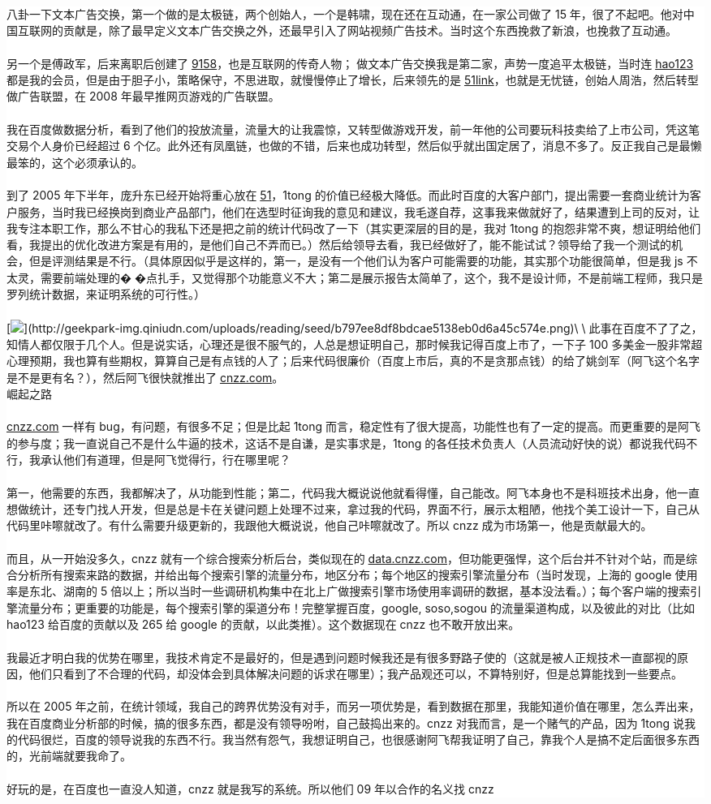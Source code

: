 八卦一下文本广告交换，第一个做的是太极链，两个创始人，一个是韩啸，现在还在互动通，在一家公司做了
15
年，很了不起吧。他对中国互联网的贡献是，除了最早定义文本广告交换之外，还最早引入了网站视频广告技术。当时这个东西挽救了新浪，也挽救了互动通。\
\
另一个是傅政军，后来离职后创建了
[9158](http://www.9158.com/)，也是互联网的传奇人物；
做文本广告交换我是第二家，声势一度追平太极链，当时连
[hao123](http://www.hao123.com/)
都是我的会员，但是由于胆子小，策略保守，不思进取，就慢慢停止了增长，后来领先的是
[51link](http://www.eachinfo.com/51link.com)，也就是无忧链，创始人周浩，然后转型做广告联盟，在
2008 年最早推网页游戏的广告联盟。\
\
我在百度做数据分析，看到了他们的投放流量，流量大的让我震惊，又转型做游戏开发，前一年他的公司要玩科技卖给了上市公司，凭这笔交易个人身价已经超过
6
个亿。此外还有凤凰链，也做的不错，后来也成功转型，然后似乎就出国定居了，消息不多了。反正我自己是最懒最笨的，这个必须承认的。\
\
到了 2005 年下半年，庞升东已经开始将重心放在
[51](http://www.eachinfo.com/51link.com)，1tong
的价值已经极大降低。而此时百度的大客户部门，提出需要一套商业统计为客户服务，当时我已经换岗到商业产品部门，他们在选型时征询我的意见和建议，我毛遂自荐，这事我来做就好了，结果遭到上司的反对，让我专注本职工作，那么不甘心的我私下还是把之前的统计代码改了一下（其实更深层的目的是，我对
1tong
的抱怨非常不爽，想证明给他们看，我提出的优化改进方案是有用的，是他们自己不弄而已。）然后给领导去看，我已经做好了，能不能试试？领导给了我一个测试的机会，但是评测结果是不行。（具体原因似乎是这样的，第一，是没有一个他们认为客户可能需要的功能，其实那个功能很简单，但是我
js 不太灵，需要前端处理的�
�点扎手，又觉得那个功能意义不大；第二是展示报告太简单了，这个，我不是设计师，不是前端工程师，我只是罗列统计数据，来证明系统的可行性。）\
\
[![](https://images-blogger-opensocial.googleusercontent.com/gadgets/proxy?url=http%3A%2F%2Fgeekpark-img.qiniudn.com%2Fuploads%2Freading%2Fseed%2Fb797ee8df8bdcae5138eb0d6a45c574e.png%3FimageView%2F2%2Fw%2F620%2Fq%2F100&container=blogger&gadget=a&rewriteMime=image%2F*)](http://geekpark-img.qiniudn.com/uploads/reading/seed/b797ee8df8bdcae5138eb0d6a45c574e.png)\
\
此事在百度不了了之，知情人都仅限于几个人。但是说实话，心理还是很不服气的，人总是想证明自己，那时候我记得百度上市了，一下子
100
多美金一股非常超心理预期，我也算有些期权，算算自己是有点钱的人了；后来代码很廉价（百度上市后，真的不是贪那点钱）的给了姚剑军（阿飞这个名字是不是更有名？），然后阿飞很快就推出了
[cnzz.com](http://cnzz.com/)。\
崛起之路\
\
[cnzz.com](http://cnzz.com/) 一样有 bug，有问题，有很多不足；但是比起
1tong
而言，稳定性有了很大提高，功能性也有了一定的提高。而更重要的是阿飞的参与度；我一直说自己不是什么牛逼的技术，这话不是自谦，是实事求是，1tong
的各任技术负责人（人员流动好快的说）都说我代码不行，我承认他们有道理，但是阿飞觉得行，行在哪里呢？\
\
第一，他需要的东西，我都解决了，从功能到性能；第二，代码我大概说说他就看得懂，自己能改。阿飞本身也不是科班技术出身，他一直想做统计，还专门找人开发，但是总是卡在关键问题上处理不过来，拿过我的代码，界面不行，展示太粗陋，他找个美工设计一下，自己从代码里咔嚓就改了。有什么需要升级更新的，我跟他大概说说，他自己咔嚓就改了。所以
cnzz 成为市场第一，他是贡献最大的。\
\
而且，从一开始没多久，cnzz 就有一个综合搜索分析后台，类似现在的
[data.cnzz.com](http://data.cnzz.com/)，但功能更强悍，这个后台并不针对个站，而是综合分析所有搜索来路的数据，并给出每个搜索引擎的流量分布，地区分布；每个地区的搜索引擎流量分布（当时发现，上海的
google 使用率是东北、湖南的 5
倍以上；所以当时一些调研机构集中在北上广做搜索引擎市场使用率调研的数据，基本没法看。）；每个客户端的搜索引擎流量分布；更重要的功能是，每个搜索引擎的渠道分布！完整掌握百度，google,
soso,sogou 的流量渠道构成，以及彼此的对比（比如 hao123 给百度的贡献以及
265 给 google 的贡献，以此类推）。这个数据现在 cnzz 也不敢开放出来。\
\
我最近才明白我的优势在哪里，我技术肯定不是最好的，但是遇到问题时候我还是有很多野路子使的（这就是被人正规技术一直鄙视的原因，他们只看到了不合理的代码，却没体会到具体解决问题的诉求在哪里）；我产品观还可以，不算特别好，但是总算能找到一些要点。\
\
所以在 2005
年之前，在统计领域，我自己的跨界优势没有对手，而另一项优势是，看到数据在那里，我能知道价值在哪里，怎么弄出来，我在百度商业分析部的时候，搞的很多东西，都是没有领导吩咐，自己鼓捣出来的。cnzz
对我而言，是一个赌气的产品，因为 1tong
说我的代码很烂，百度的领导说我的东西不行。我当然有怨气，我想证明自己，也很感谢阿飞帮我证明了自己，靠我个人是搞不定后面很多东西的，光前端就要我命了。\
\
好玩的是，在百度也一直没人知道，cnzz 就是我写的系统。所以他们 09
年以合作的名义找 cnzz